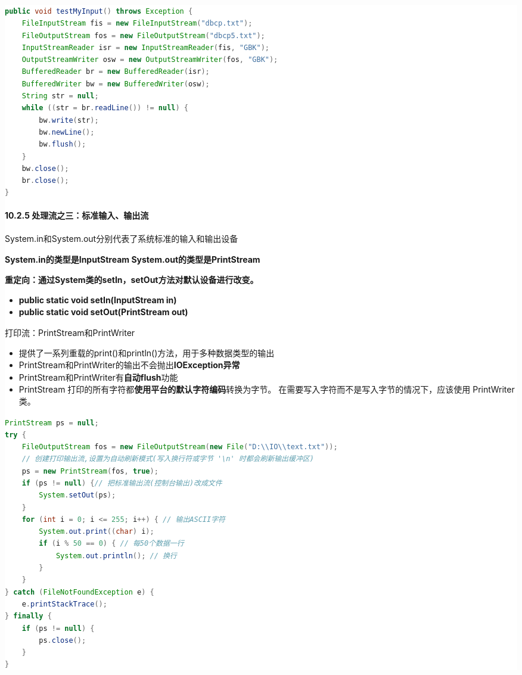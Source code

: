 
````java
public void testMyInput() throws Exception {
    FileInputStream fis = new FileInputStream("dbcp.txt");
    FileOutputStream fos = new FileOutputStream("dbcp5.txt");
    InputStreamReader isr = new InputStreamReader(fis, "GBK");
    OutputStreamWriter osw = new OutputStreamWriter(fos, "GBK");
    BufferedReader br = new BufferedReader(isr);
    BufferedWriter bw = new BufferedWriter(osw);
    String str = null;
    while ((str = br.readLine()) != null) {
        bw.write(str);
        bw.newLine();
        bw.flush();
    }
    bw.close();
    br.close();
}
````



#### 10.2.5 处理流之三：标准输入、输出流

System.in和System.out分别代表了系统标准的输入和输出设备

**System.in的类型是InputStream System.out的类型是PrintStream**

**重定向：通过System类的setIn，setOut方法对默认设备进行改变。** 

- **public static void setIn(InputStream in)** 
- **public static void setOut(PrintStream out)**



打印流：PrintStream和PrintWriter

- 提供了一系列重载的print()和println()方法，用于多种数据类型的输出 
- PrintStream和PrintWriter的输出不会抛出**IOException异常**
- PrintStream和PrintWriter有**自动flush**功能 
- PrintStream 打印的所有字符都**使用平台的默认字符编码**转换为字节。 在需要写入字符而不是写入字节的情况下，应该使用 PrintWriter 类。

````java
PrintStream ps = null;
try {
    FileOutputStream fos = new FileOutputStream(new File("D:\\IO\\text.txt"));
    // 创建打印输出流,设置为自动刷新模式(写入换行符或字节 '\n' 时都会刷新输出缓冲区)
    ps = new PrintStream(fos, true);
    if (ps != null) {// 把标准输出流(控制台输出)改成文件
        System.setOut(ps);
    }
    for (int i = 0; i <= 255; i++) { // 输出ASCII字符
        System.out.print((char) i);
        if (i % 50 == 0) { // 每50个数据一行
        	System.out.println(); // 换行
        }
    }
} catch (FileNotFoundException e) {
	e.printStackTrace();
} finally {
    if (ps != null) {
    	ps.close();
    }
}
````
